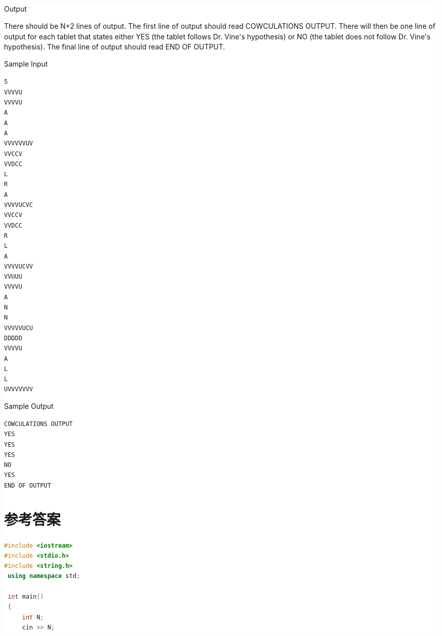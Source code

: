Output

There should be N+2 lines of output. The first line of output should read COWCULATIONS OUTPUT. There will then be one line of output for each tablet that states either YES (the tablet follows Dr. Vine's hypothesis) or NO (the tablet does not follow Dr. Vine's hypothesis). The final line of output should read END OF OUTPUT.


Sample Input
```
5
VVVVU
VVVVU
A
A
A
VVVVVVUV
VVCCV
VVDCC
L
R
A
VVVVUCVC
VVCCV
VVDCC
R
L
A
VVVVUCVV
VVUUU
VVVVU
A
N
N
VVVVVUCU
DDDDD
VVVVU
A
L
L
UVVVVVVV
```

Sample Output
```
COWCULATIONS OUTPUT
YES
YES
YES
NO
YES
END OF OUTPUT
```
# 参考答案
```c++
#include <iostream>
#include <stdio.h>
#include <string.h> 
 using namespace std;

 int main()
 {
     int N;
     cin >> N;

```